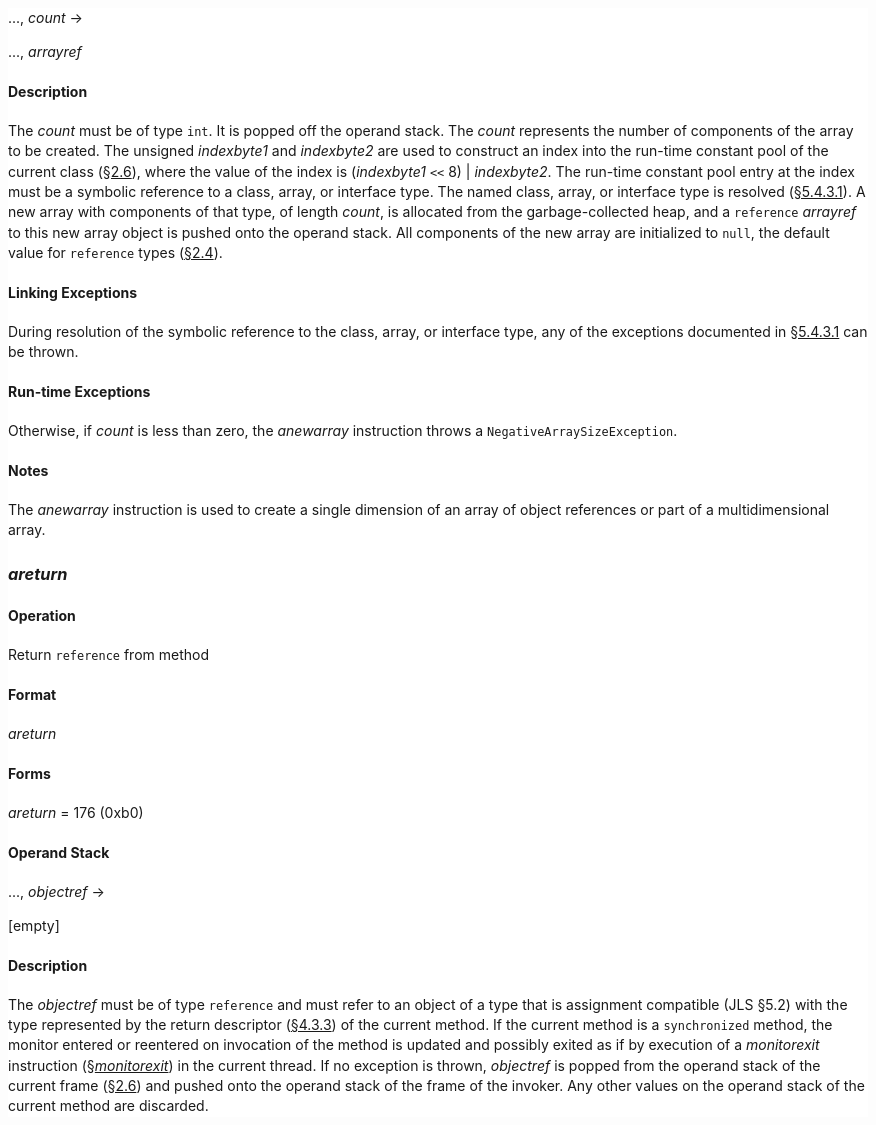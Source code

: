 ..., _count_ →

..., _arrayref_

#### Description

The _count_ must be of type `int`. It is popped off the operand stack. The _count_ represents the number of components of the array to be created. The unsigned _indexbyte1_ and _indexbyte2_ are used to construct an index into the run-time constant pool of the current class ([§2.6](jvms-2.html#jvms-2.6 "2.6. Frames")), where the value of the index is (_indexbyte1_ `<<` 8) | _indexbyte2_. The run-time constant pool entry at the index must be a symbolic reference to a class, array, or interface type. The named class, array, or interface type is resolved ([§5.4.3.1](jvms-5.html#jvms-5.4.3.1 "5.4.3.1. Class and Interface Resolution")). A new array with components of that type, of length _count_, is allocated from the garbage-collected heap, and a `reference` _arrayref_ to this new array object is pushed onto the operand stack. All components of the new array are initialized to `null`, the default value for `reference` types ([§2.4](jvms-2.html#jvms-2.4 "2.4. Reference Types and Values")).

#### Linking Exceptions

During resolution of the symbolic reference to the class, array, or interface type, any of the exceptions documented in [§5.4.3.1](jvms-5.html#jvms-5.4.3.1 "5.4.3.1. Class and Interface Resolution") can be thrown.

#### Run-time Exceptions

Otherwise, if _count_ is less than zero, the _anewarray_ instruction throws a `NegativeArraySizeException`.

#### Notes

The _anewarray_ instruction is used to create a single dimension of an array of object references or part of a multidimensional array.

### _areturn_

#### Operation

Return `reference` from method

#### Format

  
_areturn_  

#### Forms

_areturn_ = 176 (0xb0)

#### Operand Stack

..., _objectref_ →

\[empty\]

#### Description

The _objectref_ must be of type `reference` and must refer to an object of a type that is assignment compatible (JLS §5.2) with the type represented by the return descriptor ([§4.3.3](jvms-4.html#jvms-4.3.3 "4.3.3. Method Descriptors")) of the current method. If the current method is a `synchronized` method, the monitor entered or reentered on invocation of the method is updated and possibly exited as if by execution of a _monitorexit_ instruction ([§_monitorexit_](jvms-6.html#jvms-6.5.monitorexit "monitorexit")) in the current thread. If no exception is thrown, _objectref_ is popped from the operand stack of the current frame ([§2.6](jvms-2.html#jvms-2.6 "2.6. Frames")) and pushed onto the operand stack of the frame of the invoker. Any other values on the operand stack of the current method are discarded.
